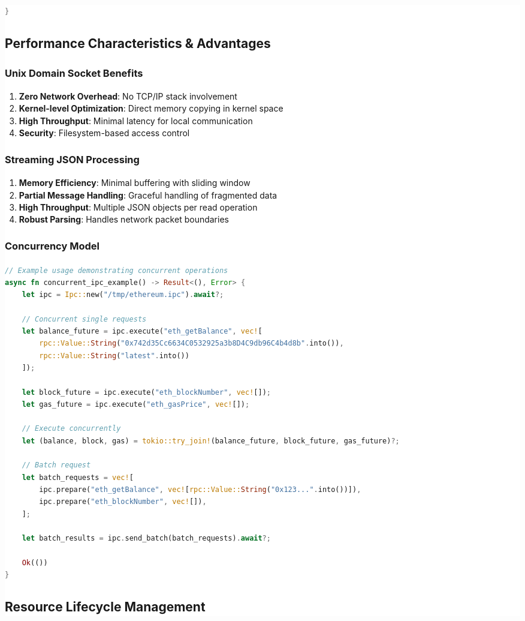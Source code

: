 ```rust
}
```

## Performance Characteristics & Advantages

### Unix Domain Socket Benefits

1. **Zero Network Overhead**: No TCP/IP stack involvement
2. **Kernel-level Optimization**: Direct memory copying in kernel space
3. **High Throughput**: Minimal latency for local communication
4. **Security**: Filesystem-based access control

### Streaming JSON Processing

1. **Memory Efficiency**: Minimal buffering with sliding window
2. **Partial Message Handling**: Graceful handling of fragmented data
3. **High Throughput**: Multiple JSON objects per read operation
4. **Robust Parsing**: Handles network packet boundaries

### Concurrency Model

```rust
// Example usage demonstrating concurrent operations
async fn concurrent_ipc_example() -> Result<(), Error> {
    let ipc = Ipc::new("/tmp/ethereum.ipc").await?;
    
    // Concurrent single requests
    let balance_future = ipc.execute("eth_getBalance", vec![
        rpc::Value::String("0x742d35Cc6634C0532925a3b8D4C9db96C4b4d8b".into()),
        rpc::Value::String("latest".into())
    ]);
    
    let block_future = ipc.execute("eth_blockNumber", vec![]);
    let gas_future = ipc.execute("eth_gasPrice", vec![]);
    
    // Execute concurrently
    let (balance, block, gas) = tokio::try_join!(balance_future, block_future, gas_future)?;
    
    // Batch request
    let batch_requests = vec![
        ipc.prepare("eth_getBalance", vec![rpc::Value::String("0x123...".into())]),
        ipc.prepare("eth_blockNumber", vec![]),
    ];
    
    let batch_results = ipc.send_batch(batch_requests).await?;
    
    Ok(())
}
```

## Resource Lifecycle Management
